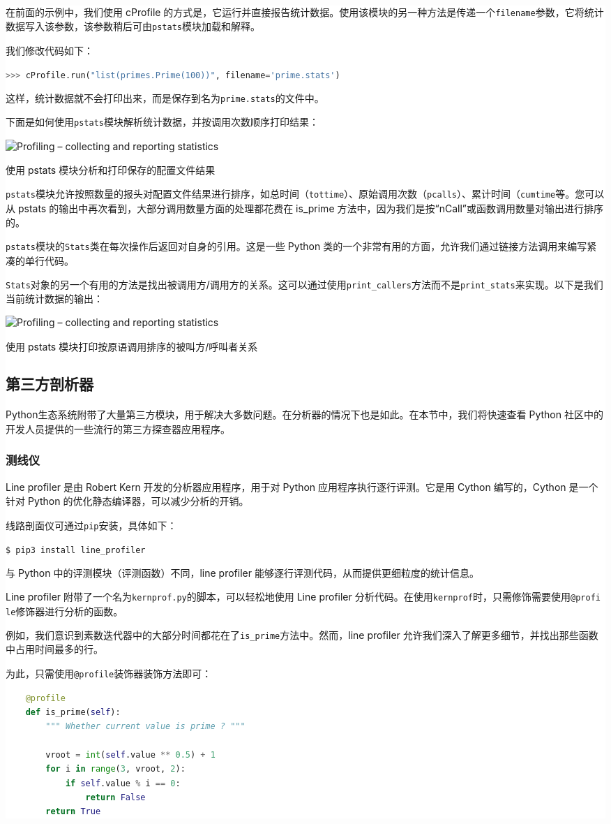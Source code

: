 在前面的示例中，我们使用 cProfile 的方式是，它运行并直接报告统计数据。使用该模块的另一种方法是传递一个`filename`参数，它将统计数据写入该参数，该参数稍后可由`pstats`模块加载和解释。

我们修改代码如下：

```py
>>> cProfile.run("list(primes.Prime(100))", filename='prime.stats')
```

这样，统计数据就不会打印出来，而是保存到名为`prime.stats`的文件中。

下面是如何使用`pstats`模块解析统计数据，并按调用次数顺序打印结果：

![Profiling – collecting and reporting statistics](../Images/image00422.jpeg)

使用 pstats 模块分析和打印保存的配置文件结果

`pstats`模块允许按照数量的报头对配置文件结果进行排序，如总时间（`tottime`）、原始调用次数（`pcalls`）、累计时间（`cumtime`等。您可以从 pstats 的输出中再次看到，大部分调用数量方面的处理都花费在 is_prime 方法中，因为我们是按“nCall”或函数调用数量对输出进行排序的。

`pstats`模块的`Stats`类在每次操作后返回对自身的引用。这是一些 Python 类的一个非常有用的方面，允许我们通过链接方法调用来编写紧凑的单行代码。

`Stats`对象的另一个有用的方法是找出被调用方/调用方的关系。这可以通过使用`print_callers`方法而不是`print_stats`来实现。以下是我们当前统计数据的输出：

![Profiling – collecting and reporting statistics](../Images/image00423.jpeg)

使用 pstats 模块打印按原语调用排序的被叫方/呼叫者关系

## 第三方剖析器

Python生态系统附带了大量第三方模块，用于解决大多数问题。在分析器的情况下也是如此。在本节中，我们将快速查看 Python 社区中的开发人员提供的一些流行的第三方探查器应用程序。

### 测线仪

Line profiler 是由 Robert Kern 开发的分析器应用程序，用于对 Python 应用程序执行逐行评测。它是用 Cython 编写的，Cython 是一个针对 Python 的优化静态编译器，可以减少分析的开销。

线路剖面仪可通过`pip`安装，具体如下：

```py
$ pip3 install line_profiler

```

与 Python 中的评测模块（评测函数）不同，line profiler 能够逐行评测代码，从而提供更细粒度的统计信息。

Line profiler 附带了一个名为`kernprof.py`的脚本，可以轻松地使用 Line profiler 分析代码。在使用`kernprof`时，只需修饰需要使用`@profile`修饰器进行分析的函数。

例如，我们意识到素数迭代器中的大部分时间都花在了`is_prime`方法中。然而，line profiler 允许我们深入了解更多细节，并找出那些函数中占用时间最多的行。

为此，只需使用`@profile`装饰器装饰方法即可：

```py
    @profile
    def is_prime(self):
        """ Whether current value is prime ? """

        vroot = int(self.value ** 0.5) + 1
        for i in range(3, vroot, 2):
            if self.value % i == 0:
                return False
        return True
```
